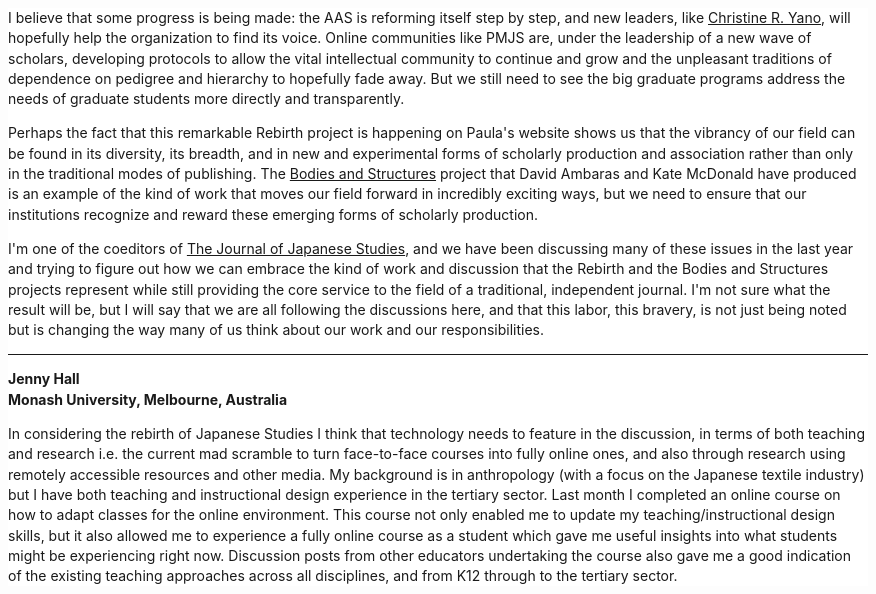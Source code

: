 I believe that some progress is being made: the AAS is reforming itself step by step, and new leaders, like <a href="https://www.asianstudies.org/author/christineyano/">Christine R. Yano</a>, will hopefully help the organization to find its voice. Online communities like PMJS are, under the leadership of a new wave of scholars, developing protocols to allow the vital intellectual community to continue and grow and the unpleasant traditions of dependence on pedigree and hierarchy to hopefully fade away. But we still need to see the big graduate programs address the needs of graduate students more directly and transparently.
<p></p>
Perhaps the fact that this remarkable Rebirth project is happening on Paula's website shows us that the vibrancy of our field can be found in its diversity, its breadth, and in new and experimental forms of scholarly production and association rather than only in the traditional modes of publishing. The <a href="https://bodiesandstructures.org/">Bodies and Structures</a> project that David Ambaras and Kate McDonald have produced is an example of the kind of work that moves our field forward in incredibly exciting ways, but we need to ensure that our institutions recognize and reward these emerging forms of scholarly production.
<p></p>
I'm one of the coeditors of <a href="https://depts.washington.edu/jjs/">The Journal of Japanese Studies</a>, and we have been discussing many of these issues in the last year and trying to figure out how we can embrace the kind of work and discussion that the Rebirth and the Bodies and Structures projects represent while still providing the core service to the field of a traditional, independent journal. I'm not sure what the result will be, but I will say that we are all following the discussions here, and that this labor, this bravery, is not just being noted but is changing the way many of us think about our work and our responsibilities.
</section>
<p></p>

<hr>
<p></p>
<section id="8">
<b>Jenny Hall<br>
Monash University, Melbourne, Australia</b>
<p></p>
In considering the rebirth of Japanese Studies I think that technology needs to feature in the discussion, in terms of both teaching and research i.e. the current mad scramble to turn face-to-face courses into fully online ones, and also through research using remotely accessible resources and other media. My background is in anthropology (with a focus on the Japanese textile industry) but I have both teaching and instructional design experience in the tertiary sector. Last month I completed an online course on how to adapt classes for the online environment. This course not only enabled me to update my teaching/instructional design skills, but it also allowed me to experience a fully online course as a student which gave me useful insights into what students might be experiencing right now. Discussion posts from other educators undertaking the course also gave me a good indication of the existing teaching approaches across all disciplines, and from K12 through to the tertiary sector.
<p></p>